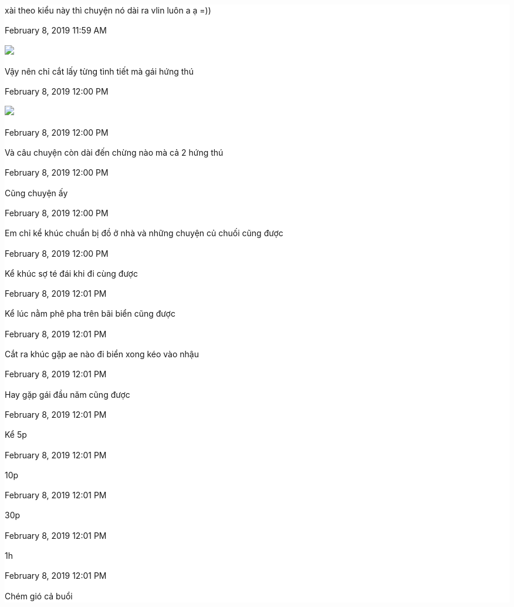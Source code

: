 xài theo kiểu này thì chuyện nó dài ra vlin luôn a ạ =))

February 8, 2019 11:59 AM

![](https://scontent-ssn1-1.xx.fbcdn.net/v/t1.18169-1/13895286_1432693316742318_5682705306120866487_n.jpg?stp=cp0_dst-jpg_p50x50&_nc_cat=108&ccb=1-7&_nc_sid=7206a8&_nc_ohc=TLfI_SeOHI4AX8O5RI4&_nc_ht=scontent-ssn1-1.xx&oh=00_AfA7GatPL7k73F8GPkl0eW_-uZjAOP2KW2Y_jxJwlhD7Lg&oe=64F118CF)

Vậy nên chỉ cắt lấy từng tình tiết mà gái hứng thú

February 8, 2019 12:00 PM

[![](https://scontent-ssn1-1.xx.fbcdn.net/v/t39.1997-6/851558_387545611371323_978824929_n.png?_nc_cat=1&ccb=1-7&_nc_sid=ac3552&_nc_ohc=hDi9e-6PuKIAX8ExvfU&_nc_ht=scontent-ssn1-1.xx&oh=00_AfD1ZiPRZCnsSjX75j4xuYJNJ8VNVqO1aQhYvcEddIuNBg&oe=64CECA47)](https://scontent-ssn1-1.xx.fbcdn.net/v/t39.1997-6/851558_387545611371323_978824929_n.png?_nc_cat=1&ccb=1-7&_nc_sid=ac3552&_nc_ohc=hDi9e-6PuKIAX8ExvfU&_nc_ht=scontent-ssn1-1.xx&oh=00_AfD1ZiPRZCnsSjX75j4xuYJNJ8VNVqO1aQhYvcEddIuNBg&oe=64CECA47)

February 8, 2019 12:00 PM

Và câu chuyện còn dài đến chừng nào mà cả 2 hứng thú

February 8, 2019 12:00 PM

Cũng chuyện ấy

February 8, 2019 12:00 PM

Em chỉ kể khúc chuẩn bị đồ ở nhà và những chuyện củ chuối cũng được

February 8, 2019 12:00 PM

Kể khúc sợ té đái khi đi cùng được

February 8, 2019 12:01 PM

Kể lúc nằm phê pha trên bãi biển cũng được

February 8, 2019 12:01 PM

Cắt ra khúc gặp ae nào đi biển xong kéo vào nhậu

February 8, 2019 12:01 PM

Hay gặp gái đầu năm cũng được

February 8, 2019 12:01 PM

Kể 5p

February 8, 2019 12:01 PM

10p

February 8, 2019 12:01 PM

30p

February 8, 2019 12:01 PM

1h

February 8, 2019 12:01 PM

Chém gió cả buổi
